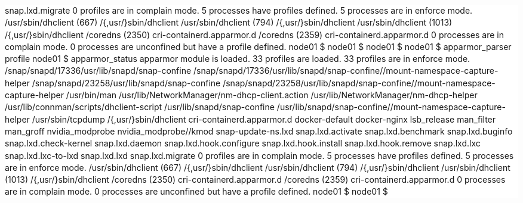    snap.lxd.migrate
0 profiles are in complain mode.
5 processes have profiles defined.
5 processes are in enforce mode.
   /usr/sbin/dhclient (667) /{,usr/}sbin/dhclient
   /usr/sbin/dhclient (794) /{,usr/}sbin/dhclient
   /usr/sbin/dhclient (1013) /{,usr/}sbin/dhclient
   /coredns (2350) cri-containerd.apparmor.d
   /coredns (2359) cri-containerd.apparmor.d
0 processes are in complain mode.
0 processes are unconfined but have a profile defined.
node01 $ 
node01 $ 
node01 $ 
node01 $ apparmor_parser profile
node01 $ apparmor_status
apparmor module is loaded.
33 profiles are loaded.
33 profiles are in enforce mode.
   /snap/snapd/17336/usr/lib/snapd/snap-confine
   /snap/snapd/17336/usr/lib/snapd/snap-confine//mount-namespace-capture-helper
   /snap/snapd/23258/usr/lib/snapd/snap-confine
   /snap/snapd/23258/usr/lib/snapd/snap-confine//mount-namespace-capture-helper
   /usr/bin/man
   /usr/lib/NetworkManager/nm-dhcp-client.action
   /usr/lib/NetworkManager/nm-dhcp-helper
   /usr/lib/connman/scripts/dhclient-script
   /usr/lib/snapd/snap-confine
   /usr/lib/snapd/snap-confine//mount-namespace-capture-helper
   /usr/sbin/tcpdump
   /{,usr/}sbin/dhclient
   cri-containerd.apparmor.d
   docker-default
   docker-nginx
   lsb_release
   man_filter
   man_groff
   nvidia_modprobe
   nvidia_modprobe//kmod
   snap-update-ns.lxd
   snap.lxd.activate
   snap.lxd.benchmark
   snap.lxd.buginfo
   snap.lxd.check-kernel
   snap.lxd.daemon
   snap.lxd.hook.configure
   snap.lxd.hook.install
   snap.lxd.hook.remove
   snap.lxd.lxc
   snap.lxd.lxc-to-lxd
   snap.lxd.lxd
   snap.lxd.migrate
0 profiles are in complain mode.
5 processes have profiles defined.
5 processes are in enforce mode.
   /usr/sbin/dhclient (667) /{,usr/}sbin/dhclient
   /usr/sbin/dhclient (794) /{,usr/}sbin/dhclient
   /usr/sbin/dhclient (1013) /{,usr/}sbin/dhclient
   /coredns (2350) cri-containerd.apparmor.d
   /coredns (2359) cri-containerd.apparmor.d
0 processes are in complain mode.
0 processes are unconfined but have a profile defined.
node01 $ 
node01 $ 